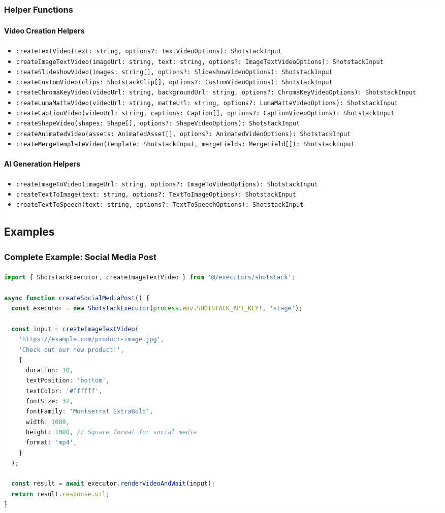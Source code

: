 ### Helper Functions

#### Video Creation Helpers

- `createTextVideo(text: string, options?: TextVideoOptions): ShotstackInput`
- `createImageTextVideo(imageUrl: string, text: string, options?: ImageTextVideoOptions): ShotstackInput`
- `createSlideshowVideo(images: string[], options?: SlideshowVideoOptions): ShotstackInput`
- `createCustomVideo(clips: ShotstackClip[], options?: CustomVideoOptions): ShotstackInput`
- `createChromaKeyVideo(videoUrl: string, backgroundUrl: string, options?: ChromaKeyVideoOptions): ShotstackInput`
- `createLumaMatteVideo(videoUrl: string, matteUrl: string, options?: LumaMatteVideoOptions): ShotstackInput`
- `createCaptionVideo(videoUrl: string, captions: Caption[], options?: CaptionVideoOptions): ShotstackInput`
- `createShapeVideo(shapes: Shape[], options?: ShapeVideoOptions): ShotstackInput`
- `createAnimatedVideo(assets: AnimatedAsset[], options?: AnimatedVideoOptions): ShotstackInput`
- `createMergeTemplateVideo(template: ShotstackInput, mergeFields: MergeField[]): ShotstackInput`

#### AI Generation Helpers

- `createImageToVideo(imageUrl: string, options?: ImageToVideoOptions): ShotstackInput`
- `createTextToImage(text: string, options?: TextToImageOptions): ShotstackInput`
- `createTextToSpeech(text: string, options?: TextToSpeechOptions): ShotstackInput`

## Examples

### Complete Example: Social Media Post

```typescript
import { ShotstackExecutor, createImageTextVideo } from '@/executors/shotstack';

async function createSocialMediaPost() {
  const executor = new ShotstackExecutor(process.env.SHOTSTACK_API_KEY!, 'stage');
  
  const input = createImageTextVideo(
    'https://example.com/product-image.jpg',
    'Check out our new product!',
    {
      duration: 10,
      textPosition: 'bottom',
      textColor: '#ffffff',
      fontSize: 32,
      fontFamily: 'Montserrat ExtraBold',
      width: 1080,
      height: 1080, // Square format for social media
      format: 'mp4',
    }
  );

  const result = await executor.renderVideoAndWait(input);
  return result.response.url;
}
```
